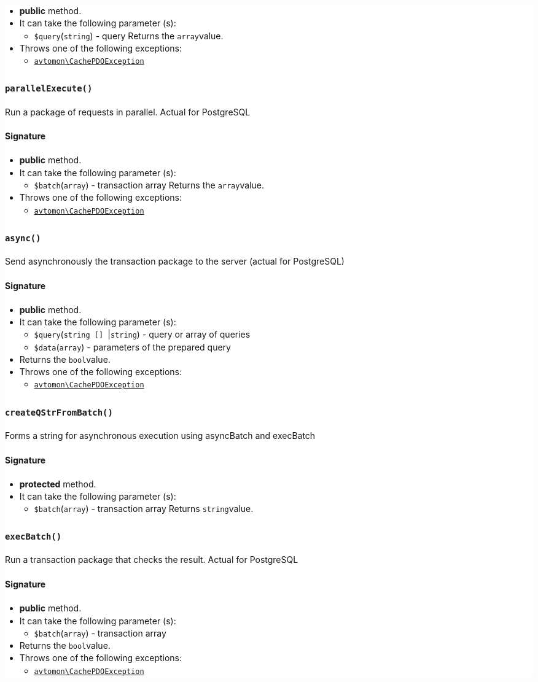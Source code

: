 - **public** method.
- It can take the following parameter (s):
  - `$query`(`string`) - query
Returns the `array`value.
- Throws one of the following exceptions:
  - [`avtomon\CachePDOException`](../avtomon/CachePDOException.md)

### `parallelExecute()`<a name="parallelExecute"> </a>

Run a package of requests in parallel. Actual for PostgreSQL

#### Signature

- **public** method.
- It can take the following parameter (s):
  - `$batch`(`array`) - transaction array
Returns the `array`value.
- Throws one of the following exceptions:
  - [`avtomon\CachePDOException`](../avtomon/CachePDOException.md)

### `async()`<a name="async"> </a>

Send asynchronously the transaction package to the server (actual for PostgreSQL)

#### Signature

- **public** method.
- It can take the following parameter (s):
  - `$query`(`string [] `|`string`) - query or array of queries
  - `$data`(`array`) - parameters of the prepared query
- Returns the `bool`value.
- Throws one of the following exceptions:
  - [`avtomon\CachePDOException`](../avtomon/CachePDOException.md)

### `createQStrFromBatch()`<a name="createQStrFromBatch"> </a>

Forms a string for asynchronous execution using asyncBatch and execBatch

#### Signature

- **protected** method.
- It can take the following parameter (s):
  - `$batch`(`array`) - transaction array
Returns `string`value.

### `execBatch()`<a name="execBatch"> </a>

Run a transaction package that checks the result. Actual for PostgreSQL

#### Signature

- **public** method.
- It can take the following parameter (s):
  - `$batch`(`array`) - transaction array
- Returns the `bool`value.
- Throws one of the following exceptions:
  - [`avtomon\CachePDOException`](../avtomon/CachePDOException.md)

